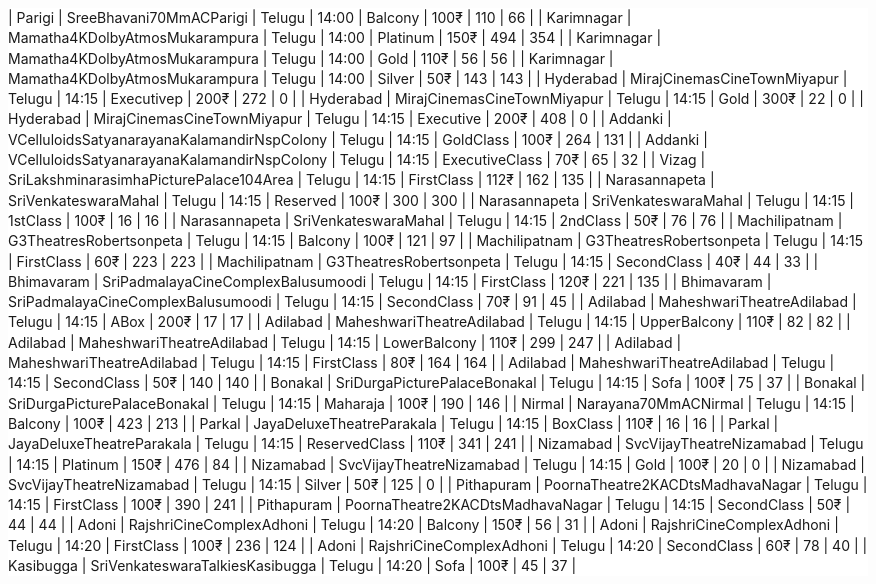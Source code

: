 | Parigi         | SreeBhavani70MmACParigi                           | Telugu   | 14:00 | Balcony         |  100₹ |      110 |     66 |
| Karimnagar     | Mamatha4KDolbyAtmosMukarampura                    | Telugu   | 14:00 | Platinum        |  150₹ |      494 |    354 |
| Karimnagar     | Mamatha4KDolbyAtmosMukarampura                    | Telugu   | 14:00 | Gold            |  110₹ |       56 |     56 |
| Karimnagar     | Mamatha4KDolbyAtmosMukarampura                    | Telugu   | 14:00 | Silver          |   50₹ |      143 |    143 |
| Hyderabad      | MirajCinemasCineTownMiyapur                       | Telugu   | 14:15 | Executivep      |  200₹ |      272 |      0 |
| Hyderabad      | MirajCinemasCineTownMiyapur                       | Telugu   | 14:15 | Gold            |  300₹ |       22 |      0 |
| Hyderabad      | MirajCinemasCineTownMiyapur                       | Telugu   | 14:15 | Executive       |  200₹ |      408 |      0 |
| Addanki        | VCelluloidsSatyanarayanaKalamandirNspColony       | Telugu   | 14:15 | GoldClass       |  100₹ |      264 |    131 |
| Addanki        | VCelluloidsSatyanarayanaKalamandirNspColony       | Telugu   | 14:15 | ExecutiveClass  |   70₹ |       65 |     32 |
| Vizag          | SriLakshminarasimhaPicturePalace104Area           | Telugu   | 14:15 | FirstClass      |  112₹ |      162 |    135 |
| Narasannapeta  | SriVenkateswaraMahal                              | Telugu   | 14:15 | Reserved        |  100₹ |      300 |    300 |
| Narasannapeta  | SriVenkateswaraMahal                              | Telugu   | 14:15 | 1stClass        |  100₹ |       16 |     16 |
| Narasannapeta  | SriVenkateswaraMahal                              | Telugu   | 14:15 | 2ndClass        |   50₹ |       76 |     76 |
| Machilipatnam  | G3TheatresRobertsonpeta                           | Telugu   | 14:15 | Balcony         |  100₹ |      121 |     97 |
| Machilipatnam  | G3TheatresRobertsonpeta                           | Telugu   | 14:15 | FirstClass      |   60₹ |      223 |    223 |
| Machilipatnam  | G3TheatresRobertsonpeta                           | Telugu   | 14:15 | SecondClass     |   40₹ |       44 |     33 |
| Bhimavaram     | SriPadmalayaCineComplexBalusumoodi                | Telugu   | 14:15 | FirstClass      |  120₹ |      221 |    135 |
| Bhimavaram     | SriPadmalayaCineComplexBalusumoodi                | Telugu   | 14:15 | SecondClass     |   70₹ |       91 |     45 |
| Adilabad       | MaheshwariTheatreAdilabad                         | Telugu   | 14:15 | ABox            |  200₹ |       17 |     17 |
| Adilabad       | MaheshwariTheatreAdilabad                         | Telugu   | 14:15 | UpperBalcony    |  110₹ |       82 |     82 |
| Adilabad       | MaheshwariTheatreAdilabad                         | Telugu   | 14:15 | LowerBalcony    |  110₹ |      299 |    247 |
| Adilabad       | MaheshwariTheatreAdilabad                         | Telugu   | 14:15 | FirstClass      |   80₹ |      164 |    164 |
| Adilabad       | MaheshwariTheatreAdilabad                         | Telugu   | 14:15 | SecondClass     |   50₹ |      140 |    140 |
| Bonakal        | SriDurgaPicturePalaceBonakal                      | Telugu   | 14:15 | Sofa            |  100₹ |       75 |     37 |
| Bonakal        | SriDurgaPicturePalaceBonakal                      | Telugu   | 14:15 | Maharaja        |  100₹ |      190 |    146 |
| Nirmal         | Narayana70MmACNirmal                              | Telugu   | 14:15 | Balcony         |  100₹ |      423 |    213 |
| Parkal         | JayaDeluxeTheatreParakala                         | Telugu   | 14:15 | BoxClass        |  110₹ |       16 |     16 |
| Parkal         | JayaDeluxeTheatreParakala                         | Telugu   | 14:15 | ReservedClass   |  110₹ |      341 |    241 |
| Nizamabad      | SvcVijayTheatreNizamabad                          | Telugu   | 14:15 | Platinum        |  150₹ |      476 |     84 |
| Nizamabad      | SvcVijayTheatreNizamabad                          | Telugu   | 14:15 | Gold            |  100₹ |       20 |      0 |
| Nizamabad      | SvcVijayTheatreNizamabad                          | Telugu   | 14:15 | Silver          |   50₹ |      125 |      0 |
| Pithapuram     | PoornaTheatre2KACDtsMadhavaNagar                  | Telugu   | 14:15 | FirstClass      |  100₹ |      390 |    241 |
| Pithapuram     | PoornaTheatre2KACDtsMadhavaNagar                  | Telugu   | 14:15 | SecondClass     |   50₹ |       44 |     44 |
| Adoni          | RajshriCineComplexAdhoni                          | Telugu   | 14:20 | Balcony         |  150₹ |       56 |     31 |
| Adoni          | RajshriCineComplexAdhoni                          | Telugu   | 14:20 | FirstClass      |  100₹ |      236 |    124 |
| Adoni          | RajshriCineComplexAdhoni                          | Telugu   | 14:20 | SecondClass     |   60₹ |       78 |     40 |
| Kasibugga      | SriVenkateswaraTalkiesKasibugga                   | Telugu   | 14:20 | Sofa            |  100₹ |       45 |     37 |